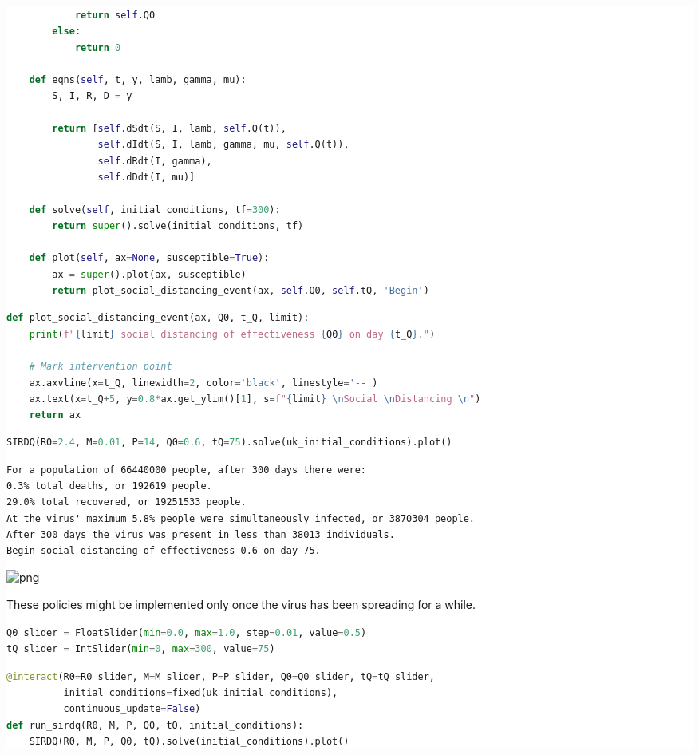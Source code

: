 ```python
            return self.Q0
        else:
            return 0

    def eqns(self, t, y, lamb, gamma, mu):
        S, I, R, D = y

        return [self.dSdt(S, I, lamb, self.Q(t)),
                self.dIdt(S, I, lamb, gamma, mu, self.Q(t)), 
                self.dRdt(I, gamma),
                self.dDdt(I, mu)]
    
    def solve(self, initial_conditions, tf=300):
        return super().solve(initial_conditions, tf)
    
    def plot(self, ax=None, susceptible=True):
        ax = super().plot(ax, susceptible)
        return plot_social_distancing_event(ax, self.Q0, self.tQ, 'Begin')
```


```python
def plot_social_distancing_event(ax, Q0, t_Q, limit):
    print(f"{limit} social distancing of effectiveness {Q0} on day {t_Q}.")
    
    # Mark intervention point
    ax.axvline(x=t_Q, linewidth=2, color='black', linestyle='--')
    ax.text(x=t_Q+5, y=0.8*ax.get_ylim()[1], s=f"{limit} \nSocial \nDistancing \n")
    return ax
```


```python
SIRDQ(R0=2.4, M=0.01, P=14, Q0=0.6, tQ=75).solve(uk_initial_conditions).plot()
```

    For a population of 66440000 people, after 300 days there were:
    0.3% total deaths, or 192619 people.
    29.0% total recovered, or 19251533 people.
    At the virus' maximum 5.8% people were simultaneously infected, or 3870304 people.
    After 300 days the virus was present in less than 38013 individuals.
    Begin social distancing of effectiveness 0.6 on day 75.

![png](/images/covid-19_model_44_2.png)


These policies might be implemented only once the virus has been spreading for a while.


```python
Q0_slider = FloatSlider(min=0.0, max=1.0, step=0.01, value=0.5)
tQ_slider = IntSlider(min=0, max=300, value=75)
```


```python
@interact(R0=R0_slider, M=M_slider, P=P_slider, Q0=Q0_slider, tQ=tQ_slider, 
          initial_conditions=fixed(uk_initial_conditions),
          continuous_update=False)
def run_sirdq(R0, M, P, Q0, tQ, initial_conditions):
    SIRDQ(R0, M, P, Q0, tQ).solve(initial_conditions).plot()
```
